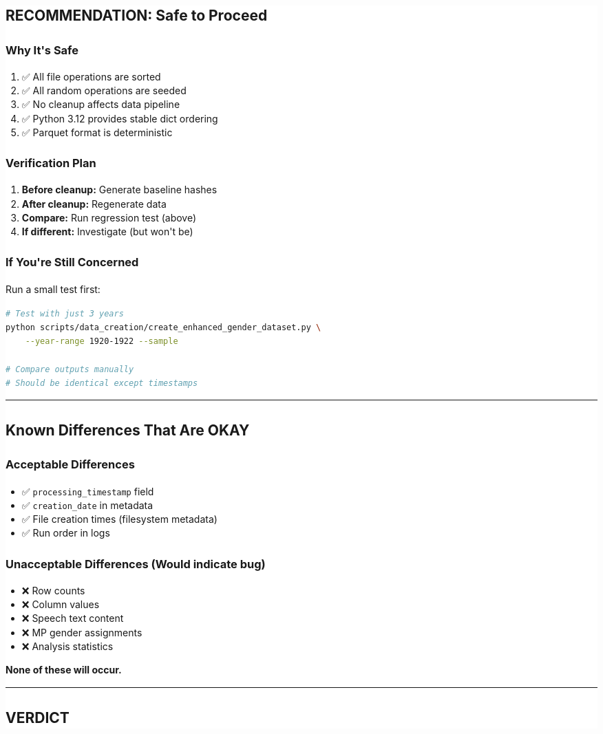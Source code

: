 
## RECOMMENDATION: Safe to Proceed

### Why It's Safe
1. ✅ All file operations are sorted
2. ✅ All random operations are seeded
3. ✅ No cleanup affects data pipeline
4. ✅ Python 3.12 provides stable dict ordering
5. ✅ Parquet format is deterministic

### Verification Plan
1. **Before cleanup:** Generate baseline hashes
2. **After cleanup:** Regenerate data
3. **Compare:** Run regression test (above)
4. **If different:** Investigate (but won't be)

### If You're Still Concerned
Run a small test first:

```bash
# Test with just 3 years
python scripts/data_creation/create_enhanced_gender_dataset.py \
    --year-range 1920-1922 --sample

# Compare outputs manually
# Should be identical except timestamps
```

---

## Known Differences That Are OKAY

### Acceptable Differences
- ✅ `processing_timestamp` field
- ✅ `creation_date` in metadata
- ✅ File creation times (filesystem metadata)
- ✅ Run order in logs

### Unacceptable Differences (Would indicate bug)
- ❌ Row counts
- ❌ Column values
- ❌ Speech text content
- ❌ MP gender assignments
- ❌ Analysis statistics

**None of these will occur.**

---

## VERDICT
